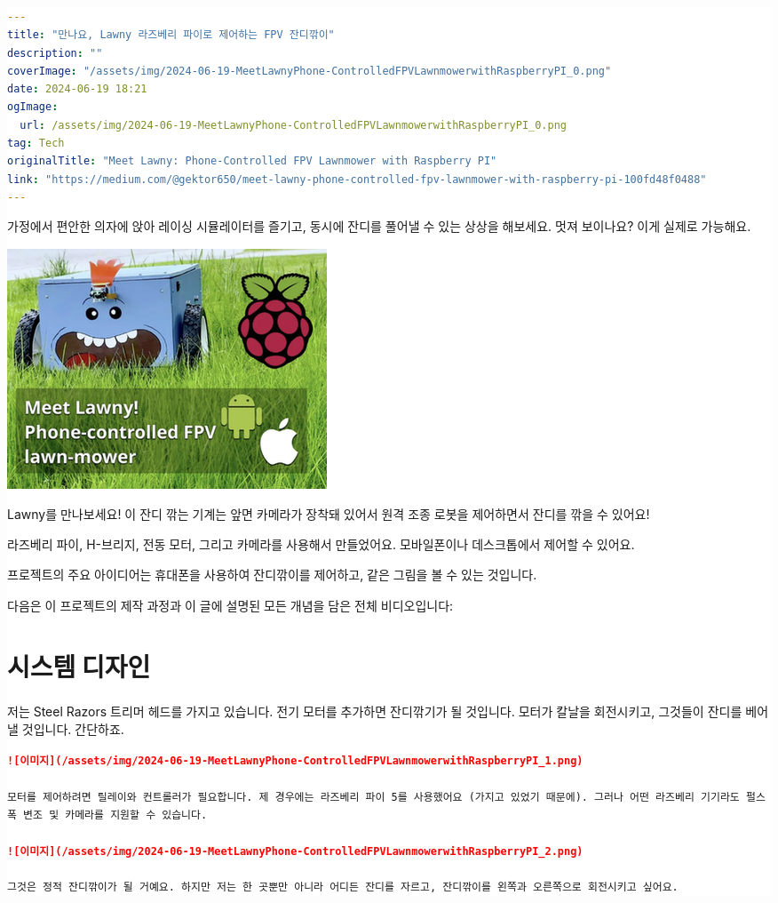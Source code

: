 ```yaml
---
title: "만나요, Lawny 라즈베리 파이로 제어하는 FPV 잔디깎이"
description: ""
coverImage: "/assets/img/2024-06-19-MeetLawnyPhone-ControlledFPVLawnmowerwithRaspberryPI_0.png"
date: 2024-06-19 18:21
ogImage: 
  url: /assets/img/2024-06-19-MeetLawnyPhone-ControlledFPVLawnmowerwithRaspberryPI_0.png
tag: Tech
originalTitle: "Meet Lawny: Phone-Controlled FPV Lawnmower with Raspberry PI"
link: "https://medium.com/@gektor650/meet-lawny-phone-controlled-fpv-lawnmower-with-raspberry-pi-100fd48f0488"
---
```



가정에서 편안한 의자에 앉아 레이싱 시뮬레이터를 즐기고, 동시에 잔디를 풀어낼 수 있는 상상을 해보세요. 멋져 보이나요? 이게 실제로 가능해요.

![Lawny](/assets/img/2024-06-19-MeetLawnyPhone-ControlledFPVLawnmowerwithRaspberryPI_0.png)

Lawny를 만나보세요! 이 잔디 깎는 기계는 앞면 카메라가 장착돼 있어서 원격 조종 로봇을 제어하면서 잔디를 깎을 수 있어요!

라즈베리 파이, H-브리지, 전동 모터, 그리고 카메라를 사용해서 만들었어요. 모바일폰이나 데스크톱에서 제어할 수 있어요.

<div class="content-ad"></div>

프로젝트의 주요 아이디어는 휴대폰을 사용하여 잔디깎이를 제어하고, 같은 그림을 볼 수 있는 것입니다.

다음은 이 프로젝트의 제작 과정과 이 글에 설명된 모든 개념을 담은 전체 비디오입니다:

# 시스템 디자인

저는 Steel Razors 트리머 헤드를 가지고 있습니다. 전기 모터를 추가하면 잔디깎기가 될 것입니다. 모터가 칼날을 회전시키고, 그것들이 잔디를 베어낼 것입니다. 간단하죠.

<div class="content-ad"></div>

```markdown
![이미지](/assets/img/2024-06-19-MeetLawnyPhone-ControlledFPVLawnmowerwithRaspberryPI_1.png)

모터를 제어하려면 릴레이와 컨트롤러가 필요합니다. 제 경우에는 라즈베리 파이 5를 사용했어요 (가지고 있었기 때문에). 그러나 어떤 라즈베리 기기라도 펄스 폭 변조 및 카메라를 지원할 수 있습니다.

![이미지](/assets/img/2024-06-19-MeetLawnyPhone-ControlledFPVLawnmowerwithRaspberryPI_2.png)

그것은 정적 잔디깎이가 될 거예요. 하지만 저는 한 곳뿐만 아니라 어디든 잔디를 자르고, 잔디깎이를 왼쪽과 오른쪽으로 회전시키고 싶어요.
```
